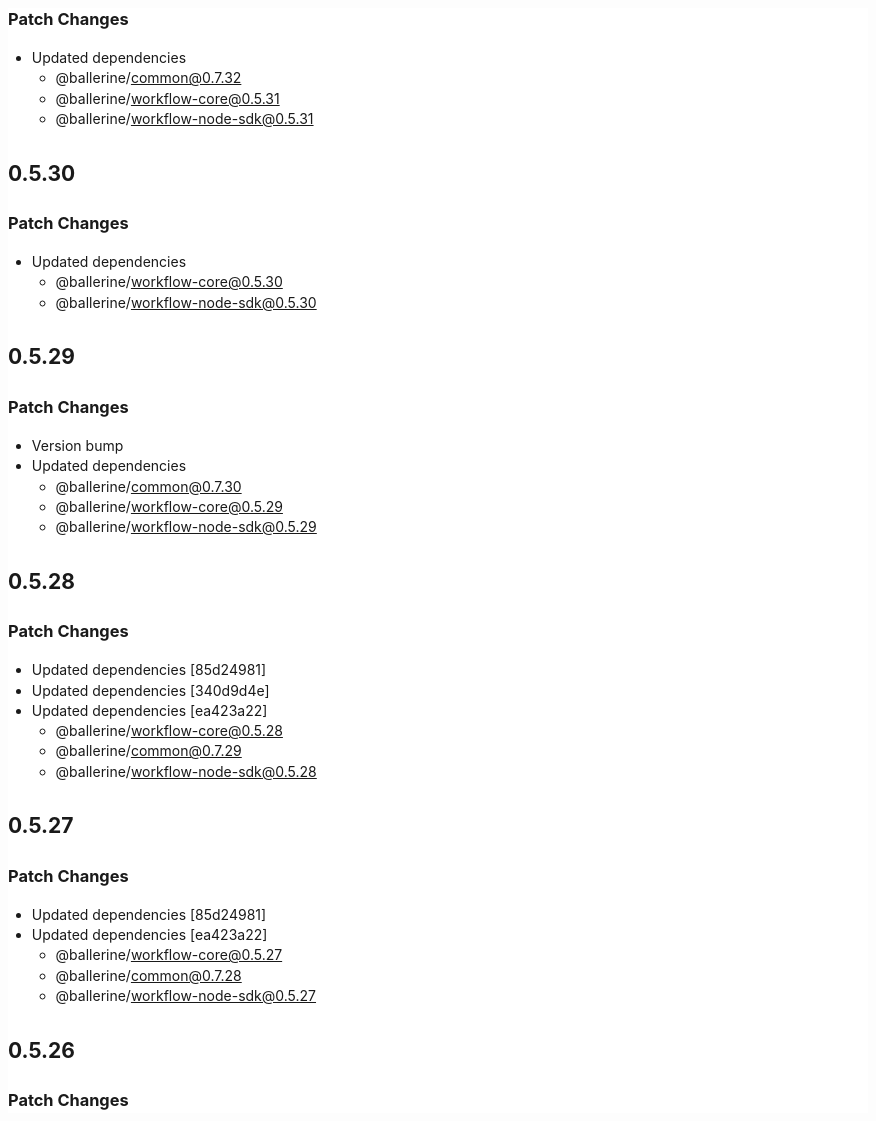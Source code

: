 ### Patch Changes

- Updated dependencies
  - @ballerine/common@0.7.32
  - @ballerine/workflow-core@0.5.31
  - @ballerine/workflow-node-sdk@0.5.31

## 0.5.30

### Patch Changes

- Updated dependencies
  - @ballerine/workflow-core@0.5.30
  - @ballerine/workflow-node-sdk@0.5.30

## 0.5.29

### Patch Changes

- Version bump
- Updated dependencies
  - @ballerine/common@0.7.30
  - @ballerine/workflow-core@0.5.29
  - @ballerine/workflow-node-sdk@0.5.29

## 0.5.28

### Patch Changes

- Updated dependencies [85d24981]
- Updated dependencies [340d9d4e]
- Updated dependencies [ea423a22]
  - @ballerine/workflow-core@0.5.28
  - @ballerine/common@0.7.29
  - @ballerine/workflow-node-sdk@0.5.28

## 0.5.27

### Patch Changes

- Updated dependencies [85d24981]
- Updated dependencies [ea423a22]
  - @ballerine/workflow-core@0.5.27
  - @ballerine/common@0.7.28
  - @ballerine/workflow-node-sdk@0.5.27

## 0.5.26

### Patch Changes
